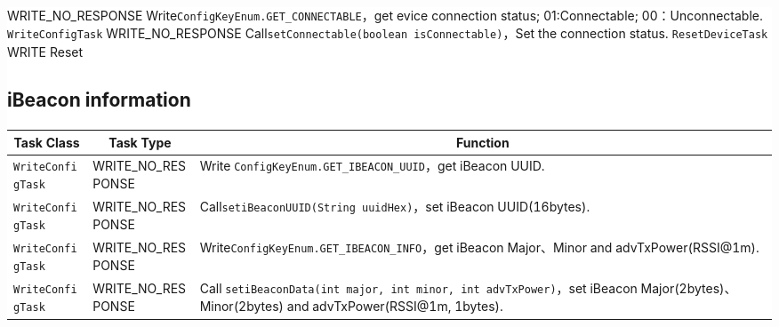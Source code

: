 <td>WRITE_NO_RESPONSE</td>
<td>Write<code>ConfigKeyEnum.GET_CONNECTABLE</code>，get evice connection status; 01:Connectable; 00：Unconnectable.</td>
</tr>
<tr>
<td><code>WriteConfigTask</code></td>
<td>WRITE_NO_RESPONSE</td>
<td>Call<code>setConnectable(boolean isConnectable)</code>，Set the connection status.</td>
</tr>
<tr>
<td><code>ResetDeviceTask</code></td>
<td>WRITE</td>
<td>Reset</td>
</tr>
</tbody>
</table>



iBeacon information
--

<table>
<thead>
<tr>
<th>Task Class</th>
<th>Task Type</th>
<th>Function</th>
</tr>
</thead>

<tbody>
<tr>
<td><code>WriteConfigTask</code></td>
<td>WRITE_NO_RESPONSE</td>
<td>Write <code>ConfigKeyEnum.GET_IBEACON_UUID</code>，get iBeacon UUID.</td>
</tr>
<tr>
<td><code>WriteConfigTask</code></td>
<td>WRITE_NO_RESPONSE</td>
<td>Call<code>setiBeaconUUID(String uuidHex)</code>，set iBeacon UUID(16bytes).</td>
</tr>
<tr>
<td><code>WriteConfigTask</code></td>
<td>WRITE_NO_RESPONSE</td>
<td>Write<code>ConfigKeyEnum.GET_IBEACON_INFO</code>，get iBeacon Major、Minor and advTxPower(RSSI@1m).</td>
</tr>
<tr>
<td><code>WriteConfigTask</code></td>
<td>WRITE_NO_RESPONSE</td>
<td>Call <code>setiBeaconData(int major, int minor, int advTxPower)</code>，set iBeacon Major(2bytes)、Minor(2bytes) and advTxPower(RSSI@1m, 1bytes).</td>
</tr>
</tbody>
</table>
